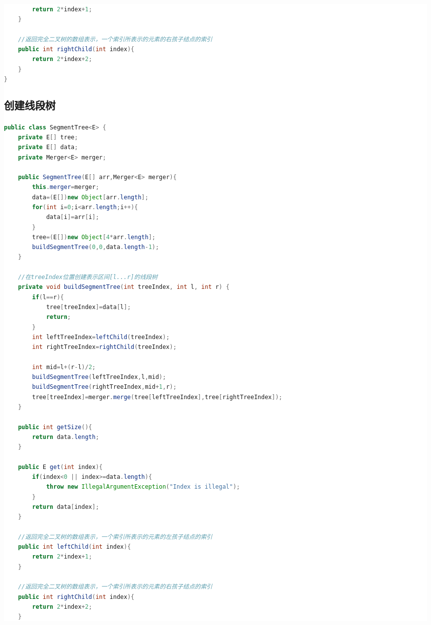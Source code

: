 ```java
        return 2*index+1;
    }

    //返回完全二叉树的数组表示，一个索引所表示的元素的右孩子结点的索引
    public int rightChild(int index){
        return 2*index+2;
    }
}
```

## 创建线段树
```java
public class SegmentTree<E> {
    private E[] tree;
    private E[] data;
    private Merger<E> merger;

    public SegmentTree(E[] arr,Merger<E> merger){
        this.merger=merger;
        data=(E[])new Object[arr.length];
        for(int i=0;i<arr.length;i++){
            data[i]=arr[i];
        }
        tree=(E[])new Object[4*arr.length];
        buildSegmentTree(0,0,data.length-1);
    }

    //在treeIndex位置创建表示区间[l...r]的线段树
    private void buildSegmentTree(int treeIndex, int l, int r) {
        if(l==r){
            tree[treeIndex]=data[l];
            return;
        }
        int leftTreeIndex=leftChild(treeIndex);
        int rightTreeIndex=rightChild(treeIndex);

        int mid=l+(r-l)/2;
        buildSegmentTree(leftTreeIndex,l,mid);
        buildSegmentTree(rightTreeIndex,mid+1,r);
        tree[treeIndex]=merger.merge(tree[leftTreeIndex],tree[rightTreeIndex]);
    }

    public int getSize(){
        return data.length;
    }

    public E get(int index){
        if(index<0 || index>=data.length){
            throw new IllegalArgumentException("Index is illegal");
        }
        return data[index];
    }

    //返回完全二叉树的数组表示，一个索引所表示的元素的左孩子结点的索引
    public int leftChild(int index){
        return 2*index+1;
    }

    //返回完全二叉树的数组表示，一个索引所表示的元素的右孩子结点的索引
    public int rightChild(int index){
        return 2*index+2;
    }
```